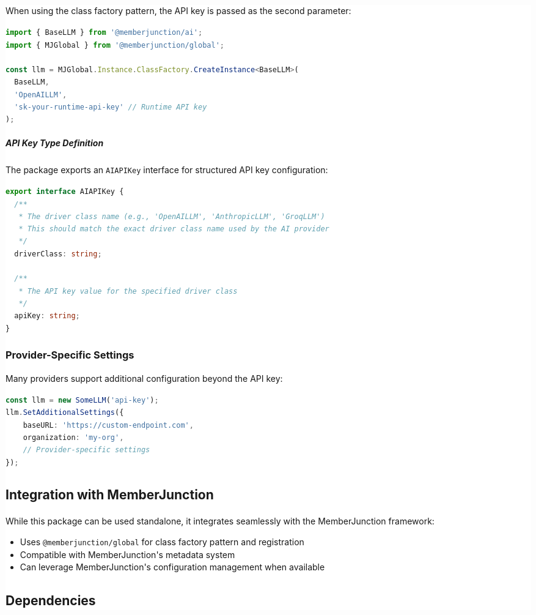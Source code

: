When using the class factory pattern, the API key is passed as the second parameter:

```typescript
import { BaseLLM } from '@memberjunction/ai';
import { MJGlobal } from '@memberjunction/global';

const llm = MJGlobal.Instance.ClassFactory.CreateInstance<BaseLLM>(
  BaseLLM,
  'OpenAILLM',
  'sk-your-runtime-api-key' // Runtime API key
);
```

##### API Key Type Definition

The package exports an `AIAPIKey` interface for structured API key configuration:

```typescript
export interface AIAPIKey {
  /**
   * The driver class name (e.g., 'OpenAILLM', 'AnthropicLLM', 'GroqLLM')
   * This should match the exact driver class name used by the AI provider
   */
  driverClass: string;
  
  /**
   * The API key value for the specified driver class
   */
  apiKey: string;
}
```

### Provider-Specific Settings

Many providers support additional configuration beyond the API key:

```typescript
const llm = new SomeLLM('api-key');
llm.SetAdditionalSettings({
    baseURL: 'https://custom-endpoint.com',
    organization: 'my-org',
    // Provider-specific settings
});
```

## Integration with MemberJunction

While this package can be used standalone, it integrates seamlessly with the MemberJunction framework:

- Uses `@memberjunction/global` for class factory pattern and registration
- Compatible with MemberJunction's metadata system
- Can leverage MemberJunction's configuration management when available

## Dependencies

